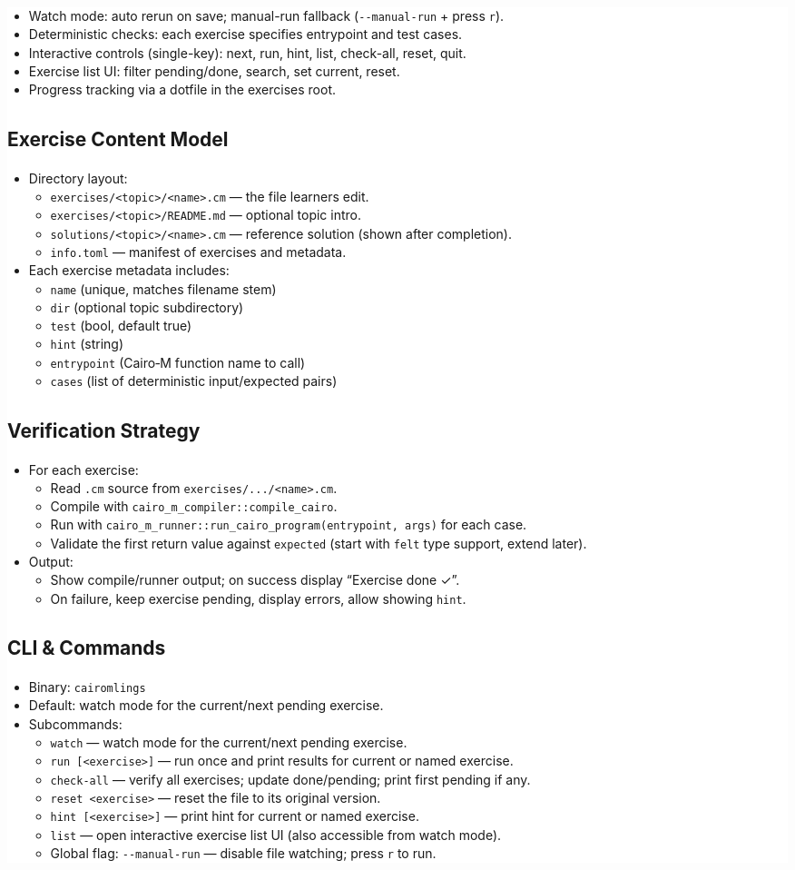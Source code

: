 - Watch mode: auto rerun on save; manual-run fallback (`--manual-run` + press
  `r`).
- Deterministic checks: each exercise specifies entrypoint and test cases.
- Interactive controls (single-key): next, run, hint, list, check-all, reset,
  quit.
- Exercise list UI: filter pending/done, search, set current, reset.
- Progress tracking via a dotfile in the exercises root.

## Exercise Content Model

- Directory layout:
  - `exercises/<topic>/<name>.cm` — the file learners edit.
  - `exercises/<topic>/README.md` — optional topic intro.
  - `solutions/<topic>/<name>.cm` — reference solution (shown after completion).
  - `info.toml` — manifest of exercises and metadata.
- Each exercise metadata includes:
  - `name` (unique, matches filename stem)
  - `dir` (optional topic subdirectory)
  - `test` (bool, default true)
  - `hint` (string)
  - `entrypoint` (Cairo‑M function name to call)
  - `cases` (list of deterministic input/expected pairs)

## Verification Strategy

- For each exercise:
  - Read `.cm` source from `exercises/.../<name>.cm`.
  - Compile with `cairo_m_compiler::compile_cairo`.
  - Run with `cairo_m_runner::run_cairo_program(entrypoint, args)` for each
    case.
  - Validate the first return value against `expected` (start with `felt` type
    support, extend later).
- Output:
  - Show compile/runner output; on success display “Exercise done ✓”.
  - On failure, keep exercise pending, display errors, allow showing `hint`.

## CLI & Commands

- Binary: `cairomlings`
- Default: watch mode for the current/next pending exercise.
- Subcommands:
  - `watch` — watch mode for the current/next pending exercise.
  - `run [<exercise>]` — run once and print results for current or named
    exercise.
  - `check-all` — verify all exercises; update done/pending; print first pending
    if any.
  - `reset <exercise>` — reset the file to its original version.
  - `hint [<exercise>]` — print hint for current or named exercise.
  - `list` — open interactive exercise list UI (also accessible from watch
    mode).
  - Global flag: `--manual-run` — disable file watching; press `r` to run.
